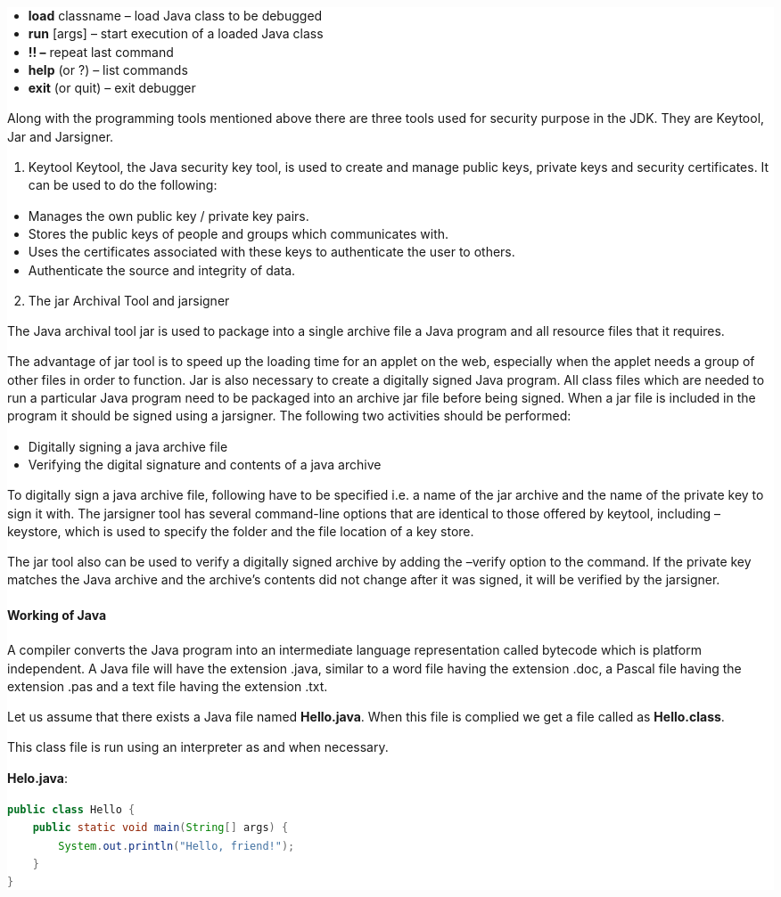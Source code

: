 * **load** classname – load Java class to be debugged
* **run** <class> [args] – start execution of a loaded Java class
* **!! –** repeat last command
* **help** (or ?) – list commands
* **exit** (or quit) – exit debugger

Along with the programming tools mentioned above there are three tools used for security purpose in the JDK. They are Keytool, Jar and Jarsigner.

1) Keytool
Keytool, the Java security key tool, is used to create and manage public keys, private keys and security certificates.  It can be used to do the following:

* Manages the own public key / private key pairs.
* Stores the public keys of people and groups which communicates with.
* Uses the certificates associated with these keys to authenticate the user to others.
* Authenticate the source and integrity of data.

2) The jar Archival Tool and jarsigner

The Java archival tool jar is used to package into a single archive file a Java program and all resource files that it requires.

The advantage of jar tool is to speed up the loading time for an applet on the web, especially when the applet needs a group of other files in order to function.  Jar is also necessary to create a digitally signed Java program.  All class files which are needed to run a particular Java program need to be packaged into an archive jar file before being signed. When a jar file is included in the program it should be signed using a jarsigner.  The following two activities should be performed:

* Digitally signing a java archive file
* Verifying the digital signature and contents of a java archive

To digitally sign a java archive file, following have to be specified i.e. a name of the jar archive and the name of the private key to sign it with. The jarsigner tool has several command-line options that are identical to those offered by keytool, including –keystore, which is used to specify the folder and the file location of a key store.

The jar tool also can be used to verify a digitally signed archive by adding the –verify option to the command.  If the private key matches the Java archive and the archive’s contents did not change after it was signed, it will be verified by the jarsigner.

#### Working of Java

A compiler converts the Java program into an intermediate language representation called bytecode which is platform independent. A Java file will have the extension .java, similar to a word file having the extension .doc, a Pascal file having the extension .pas and a text file having the extension .txt.

Let us assume that there exists a Java file named **Hello.java**. When this file is complied we get a file called as **Hello.class**.

This class file is run using an interpreter as and when necessary. 

**Helo.java**:

```java
public class Hello {
    public static void main(String[] args) {
        System.out.println("Hello, friend!");
    }
}
```
